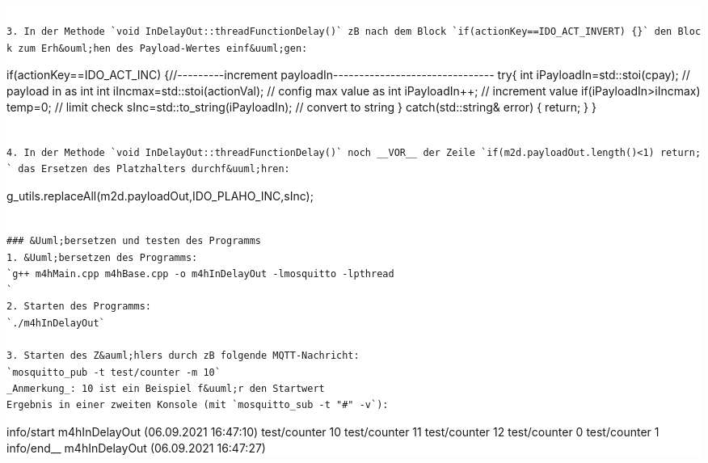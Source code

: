    ```   

3. In der Methode `void InDelayOut::threadFunctionDelay()` zB nach dem Block `if(actionKey==IDO_ACT_INVERT) {}` den Block zum Erh&ouml;hen des Payload-Wertes einf&uuml;gen:   
   ```   
   if(actionKey==IDO_ACT_INC) 
   {//---------increment payloadIn-------------------------------
    try{
     int iPayloadIn=std::stoi(cpay);    // payload in as int
     int iIncmax=std::stoi(actionVal);  // config max value as int
     iPayloadIn++;                      // increment value
     if(iPayloadIn>iIncmax) temp=0;     // limit check
     sInc=std::to_string(iPayloadIn);   // convert to string
    } catch(std::string& error) { return; }
   }
   ```   

4. In der Methode `void InDelayOut::threadFunctionDelay()` noch __VOR__ der Zeile `if(m2d.payloadOut.length()<1) return;` das Ersetzen des Platzhalters durchf&uuml;hren:   
   ```   
   g_utils.replaceAll(m2d.payloadOut,IDO_PLAHO_INC,sInc);
   ```   

### &Uuml;bersetzen und testen des Programms
1. &Uuml;bersetzen des Programms:   
   `g++ m4hMain.cpp m4hBase.cpp -o m4hInDelayOut -lmosquitto -lpthread
`   
2. Starten des Programms:   
   `./m4hInDelayOut`   
   
3. Starten des Z&auml;hlers durch zB folgende MQTT-Nachricht:   
   `mosquitto_pub -t test/counter -m 10`    
   _Anmerkung_: 10 ist ein Beispiel f&uuml;r den Startwert   
   Ergebnis in einer zweiten Konsole (mit `mosquitto_sub -t "#" -v`):   
   ```   
   info/start m4hInDelayOut (06.09.2021 16:47:10)
   test/counter 10
   test/counter 11
   test/counter 12
   test/counter 0
   test/counter 1
   info/end__ m4hInDelayOut (06.09.2021 16:47:27)
   ```   
